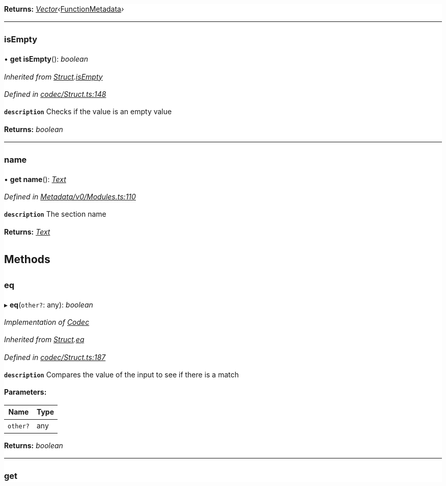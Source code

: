 **Returns:** *[Vector](_codec_vector_.vector.md)‹*[FunctionMetadata](_metadata_v0_modules_.functionmetadata.md)*›*

___

###  isEmpty

• **get isEmpty**(): *boolean*

*Inherited from [Struct](_codec_struct_.struct.md).[isEmpty](_codec_struct_.struct.md#isempty)*

*Defined in [codec/Struct.ts:148](https://github.com/polkadot-js/api/blob/5fe63b4/packages/types/src/codec/Struct.ts#L148)*

**`description`** Checks if the value is an empty value

**Returns:** *boolean*

___

###  name

• **get name**(): *[Text](_primitive_text_.text.md)*

*Defined in [Metadata/v0/Modules.ts:110](https://github.com/polkadot-js/api/blob/5fe63b4/packages/types/src/Metadata/v0/Modules.ts#L110)*

**`description`** The section name

**Returns:** *[Text](_primitive_text_.text.md)*

## Methods

###  eq

▸ **eq**(`other?`: any): *boolean*

*Implementation of [Codec](../interfaces/_types_.codec.md)*

*Inherited from [Struct](_codec_struct_.struct.md).[eq](_codec_struct_.struct.md#eq)*

*Defined in [codec/Struct.ts:187](https://github.com/polkadot-js/api/blob/5fe63b4/packages/types/src/codec/Struct.ts#L187)*

**`description`** Compares the value of the input to see if there is a match

**Parameters:**

Name | Type |
------ | ------ |
`other?` | any |

**Returns:** *boolean*

___

###  get
